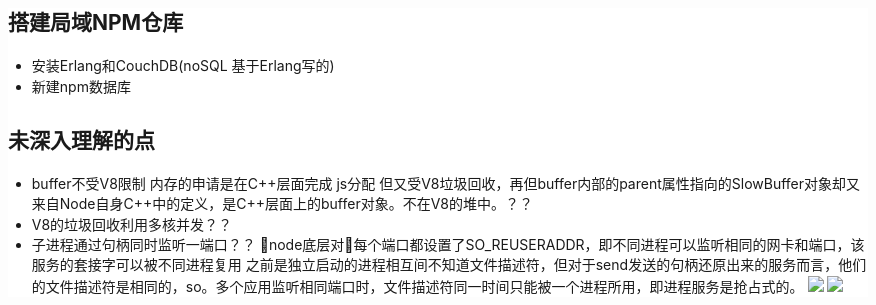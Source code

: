 ## 搭建局域NPM仓库
- 安装Erlang和CouchDB(noSQL 基于Erlang写的)
- 新建npm数据库
## 未深入理解的点
- buffer不受V8限制 内存的申请是在C++层面完成 js分配 但又受V8垃圾回收，再但buffer内部的parent属性指向的SlowBuffer对象却又来自Node自身C++中的定义，是C++层面上的buffer对象。不在V8的堆中。？？
- V8的垃圾回收利用多核并发？？
- 子进程通过句柄同时监听一端口？？
	node底层对每个端口都设置了SO_REUSERADDR，即不同进程可以监听相同的网卡和端口，该服务的套接字可以被不同进程复用
	之前是独立启动的进程相互间不知道文件描述符，但对于send发送的句柄还原出来的服务而言，他们的文件描述符是相同的，so。多个应用监听相同端口时，文件描述符同一时间只能被一个进程所用，即进程服务是抢占式的。
	![](https://wx3.sinaimg.cn/mw690/be51674cly1fyulto46owj20qa0jygnm.jpg)
	![](https://wx3.sinaimg.cn/mw690/be51674cly1fyulu00yepj20p40i2tao.jpg)